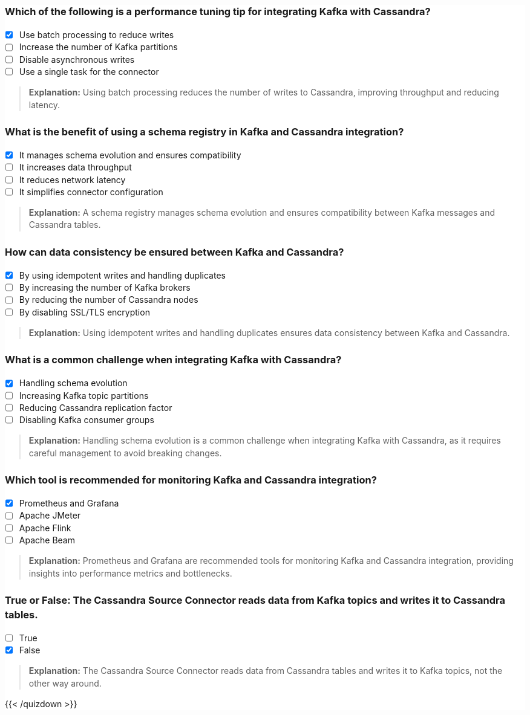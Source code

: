 ### Which of the following is a performance tuning tip for integrating Kafka with Cassandra?

- [x] Use batch processing to reduce writes
- [ ] Increase the number of Kafka partitions
- [ ] Disable asynchronous writes
- [ ] Use a single task for the connector

> **Explanation:** Using batch processing reduces the number of writes to Cassandra, improving throughput and reducing latency.

### What is the benefit of using a schema registry in Kafka and Cassandra integration?

- [x] It manages schema evolution and ensures compatibility
- [ ] It increases data throughput
- [ ] It reduces network latency
- [ ] It simplifies connector configuration

> **Explanation:** A schema registry manages schema evolution and ensures compatibility between Kafka messages and Cassandra tables.

### How can data consistency be ensured between Kafka and Cassandra?

- [x] By using idempotent writes and handling duplicates
- [ ] By increasing the number of Kafka brokers
- [ ] By reducing the number of Cassandra nodes
- [ ] By disabling SSL/TLS encryption

> **Explanation:** Using idempotent writes and handling duplicates ensures data consistency between Kafka and Cassandra.

### What is a common challenge when integrating Kafka with Cassandra?

- [x] Handling schema evolution
- [ ] Increasing Kafka topic partitions
- [ ] Reducing Cassandra replication factor
- [ ] Disabling Kafka consumer groups

> **Explanation:** Handling schema evolution is a common challenge when integrating Kafka with Cassandra, as it requires careful management to avoid breaking changes.

### Which tool is recommended for monitoring Kafka and Cassandra integration?

- [x] Prometheus and Grafana
- [ ] Apache JMeter
- [ ] Apache Flink
- [ ] Apache Beam

> **Explanation:** Prometheus and Grafana are recommended tools for monitoring Kafka and Cassandra integration, providing insights into performance metrics and bottlenecks.

### True or False: The Cassandra Source Connector reads data from Kafka topics and writes it to Cassandra tables.

- [ ] True
- [x] False

> **Explanation:** The Cassandra Source Connector reads data from Cassandra tables and writes it to Kafka topics, not the other way around.

{{< /quizdown >}}
